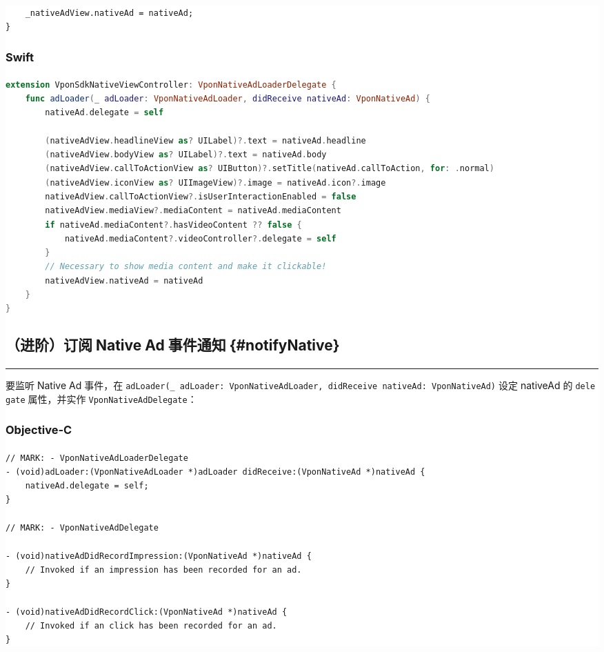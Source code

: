 ```objc
	_nativeAdView.nativeAd = nativeAd;
}
```

### Swift

```swift
extension VponSdkNativeViewController: VponNativeAdLoaderDelegate {
	func adLoader(_ adLoader: VponNativeAdLoader, didReceive nativeAd: VponNativeAd) {
		nativeAd.delegate = self

		(nativeAdView.headlineView as? UILabel)?.text = nativeAd.headline
		(nativeAdView.bodyView as? UILabel)?.text = nativeAd.body
		(nativeAdView.callToActionView as? UIButton)?.setTitle(nativeAd.callToAction, for: .normal)
		(nativeAdView.iconView as? UIImageView)?.image = nativeAd.icon?.image
		nativeAdView.callToActionView?.isUserInteractionEnabled = false
		nativeAdView.mediaView?.mediaContent = nativeAd.mediaContent
		if nativeAd.mediaContent?.hasVideoContent ?? false {
			nativeAd.mediaContent?.videoController?.delegate = self
		}
		// Necessary to show media content and make it clickable!
		nativeAdView.nativeAd = nativeAd
	}
}
```

## （进阶）订阅 Native Ad 事件通知 {#notifyNative}
---

要监听 Native Ad 事件，在 `adLoader(_ adLoader: VponNativeAdLoader, didReceive nativeAd: VponNativeAd)` 设定 nativeAd 的 `delegate` 属性，并实作 `VponNativeAdDelegate`：


### Objective-C

```objc
// MARK: - VponNativeAdLoaderDelegate
- (void)adLoader:(VponNativeAdLoader *)adLoader didReceive:(VponNativeAd *)nativeAd {
	nativeAd.delegate = self;
}

// MARK: - VponNativeAdDelegate

- (void)nativeAdDidRecordImpression:(VponNativeAd *)nativeAd {
	// Invoked if an impression has been recorded for an ad.
}

- (void)nativeAdDidRecordClick:(VponNativeAd *)nativeAd {
	// Invoked if an click has been recorded for an ad.
}
```
